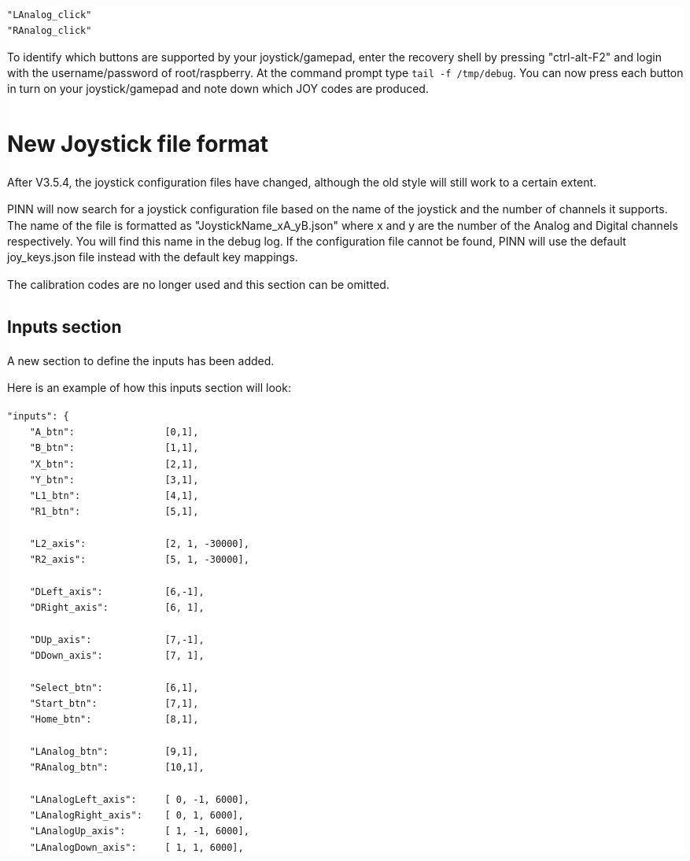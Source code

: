     "LAnalog_click"
    "RAnalog_click"

To identify which buttons are supported by your joystick/gamepad, enter the recovery shell by pressing "ctrl-alt-F2" and login with the username/password of root/raspberry.
At the command prompt type `tail -f /tmp/debug`. You can now press each button in turn on your joystick/gamepad and note down which JOY codes are produced. 

# New Joystick file format

After V3.5.4, the joystick configuration files have changed, although the old style will still work to a certain extent.

PINN will now search for a joystick configuration file based on the name of the joystick and the number of channels it supports. The name of the file is formatted as "JoystickName_xA_yB.json" where x and y are the number of the Analog and Digital channels respectively. You will find this name in the debug log. If the configuration file cannot be found, PINN will use the default joy_keys.json file instead with the default key mappings.

The calibration codes are no longer used and this section can be omitted.

## Inputs section

A new section to define the inputs has been added.

Here is an example of how this inputs section will look:


    "inputs": {
        "A_btn":                [0,1],
        "B_btn":                [1,1],
        "X_btn":                [2,1],
        "Y_btn":                [3,1],
        "L1_btn":               [4,1],
        "R1_btn":               [5,1],
        
        "L2_axis":              [2, 1, -30000],
        "R2_axis":              [5, 1, -30000],
        
        "DLeft_axis":           [6,-1],
        "DRight_axis":          [6, 1],
        
        "DUp_axis":             [7,-1],
        "DDown_axis":           [7, 1],
        
        "Select_btn":           [6,1],
        "Start_btn":            [7,1],
        "Home_btn":             [8,1],
        
        "LAnalog_btn":          [9,1],
        "RAnalog_btn":          [10,1],
        
        "LAnalogLeft_axis":     [ 0, -1, 6000],
        "LAnalogRight_axis":    [ 0, 1, 6000],
        "LAnalogUp_axis":       [ 1, -1, 6000],
        "LAnalogDown_axis":     [ 1, 1, 6000],
        